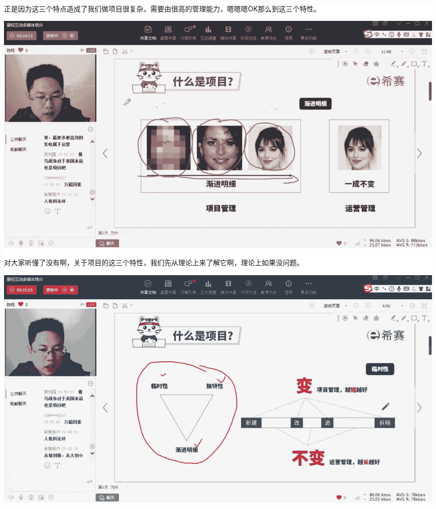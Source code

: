 正是因为这三个特点造成了我们做项目很复杂，需要由很高的管理能力，嗯嗯嗯OK那么到这三个特性。

![](img/ba501cb2ca233a72624c0791b6cb3633_16.png)

对大家听懂了没有啊，关于项目的这三个特性，我们先从理论上来了解它啊，理论上如果没问题。

![](img/ba501cb2ca233a72624c0791b6cb3633_18.png)
